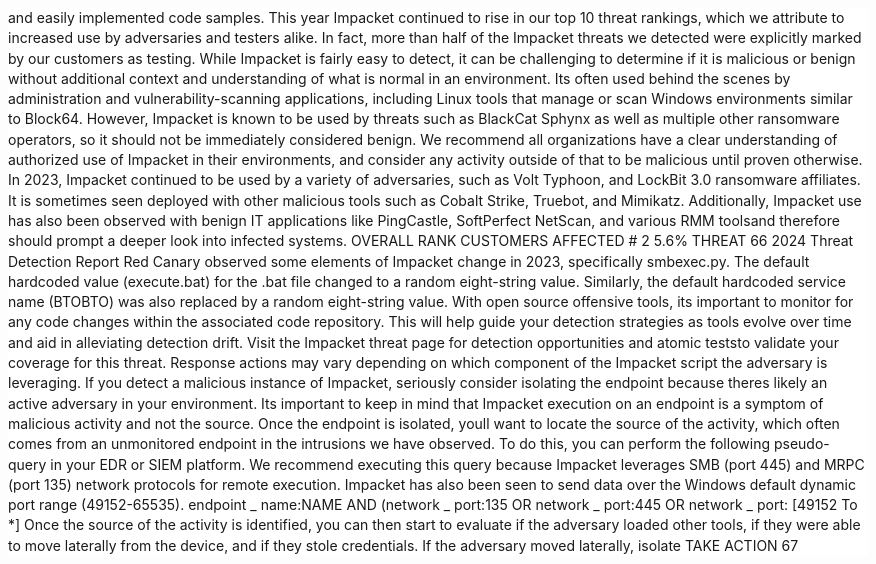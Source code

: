 and easily implemented code samples. This year Impacket continued to 
rise in our top 10 threat rankings, which we attribute to increased use by 
adversaries and testers alike.
In fact, more than half of the Impacket threats we detected were
explicitly marked by our customers as testing. While Impacket is fairly 
easy to detect, it can be challenging to determine if it is malicious or 
benign without additional context and understanding of what is normal in 
an environment. Its often used behind the scenes by administration and 
vulnerability\-scanning applications, including Linux tools that manage 
or scan Windows environments similar to Block64\. However, Impacket is 
known to be used by threats such as BlackCat Sphynx as well as multiple 
other ransomware operators, so it should not be immediately considered 
benign. We recommend all organizations have a clear understanding 
of authorized use of Impacket in their environments, and consider any 
activity outside of that to be malicious until proven otherwise.
In 2023, Impacket continued to be used by a variety of adversaries,
such as Volt Typhoon, and LockBit 3\.0 ransomware affiliates. It is 
sometimes seen deployed with other malicious tools such as Cobalt
Strike, Truebot, and Mimikatz. Additionally, Impacket use has also 
been observed with benign IT applications like PingCastle, SoftPerfect 
NetScan, and various RMM toolsand therefore should prompt a
deeper look into infected systems. 
OVERALL 
RANK
CUSTOMERS 
AFFECTED
\# 2
5\.6%
THREAT
66
2024 Threat Detection Report
Red Canary observed some elements of Impacket change in 2023, 
specifically smbexec.py. The default hardcoded value (execute.bat)
for the .bat file changed to a random eight\-string value.
Similarly, the default hardcoded service name (BTOBTO) was also replaced 
by a random eight\-string value.
With open source offensive tools, its important to monitor for any
code changes within the associated code repository. This will help guide 
your detection strategies as tools evolve over time and aid in alleviating 
detection drift. 
Visit the Impacket threat page for detection opportunities and atomic teststo validate your coverage for this threat. 
Response actions may vary depending on which component of the Impacket 
script the adversary is leveraging. If you detect a malicious instance of 
Impacket, seriously consider isolating the endpoint because theres likely 
an active adversary in your environment. Its important to keep in mind that 
Impacket execution on an endpoint is a symptom of malicious activity and not 
the source. 
Once the endpoint is isolated, youll want to locate the source of the activity, 
which often comes from an unmonitored endpoint in the intrusions we 
have observed. To do this, you can perform the following pseudo\-query in 
your EDR or SIEM platform. We recommend executing this query because 
Impacket leverages SMB (port 445\) and MRPC (port 135\) network protocols 
for remote execution. Impacket has also been seen to send data over the 
Windows default dynamic port range (49152\-65535\). 
endpoint \_ name:NAME AND (network \_ port:135 OR network \_
port:445 OR network \_ port:
\[49152 To \*]
Once the source of the activity is identified, you can then start to evaluate if 
the adversary loaded other tools, if they were able to move laterally from the 
device, and if they stole credentials. If the adversary moved laterally, isolate 
TAKE
ACTION
67
